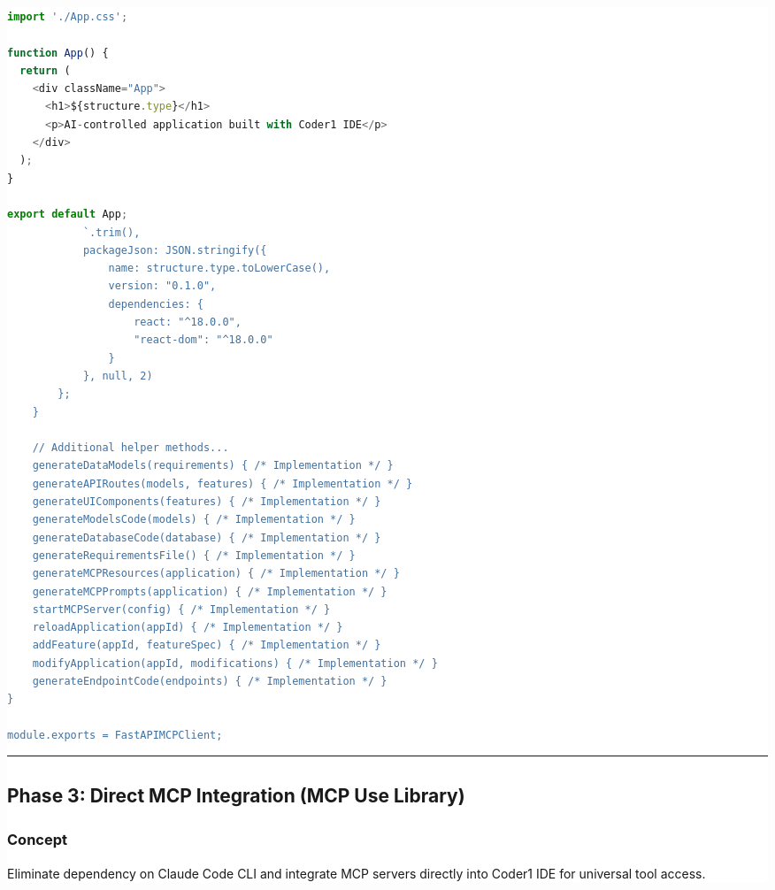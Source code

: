 ```javascript
import './App.css';

function App() {
  return (
    <div className="App">
      <h1>${structure.type}</h1>
      <p>AI-controlled application built with Coder1 IDE</p>
    </div>
  );
}

export default App;
            `.trim(),
            packageJson: JSON.stringify({
                name: structure.type.toLowerCase(),
                version: "0.1.0",
                dependencies: {
                    react: "^18.0.0",
                    "react-dom": "^18.0.0"
                }
            }, null, 2)
        };
    }

    // Additional helper methods...
    generateDataModels(requirements) { /* Implementation */ }
    generateAPIRoutes(models, features) { /* Implementation */ }
    generateUIComponents(features) { /* Implementation */ }
    generateModelsCode(models) { /* Implementation */ }
    generateDatabaseCode(database) { /* Implementation */ }
    generateRequirementsFile() { /* Implementation */ }
    generateMCPResources(application) { /* Implementation */ }
    generateMCPPrompts(application) { /* Implementation */ }
    startMCPServer(config) { /* Implementation */ }
    reloadApplication(appId) { /* Implementation */ }
    addFeature(appId, featureSpec) { /* Implementation */ }
    modifyApplication(appId, modifications) { /* Implementation */ }
    generateEndpointCode(endpoints) { /* Implementation */ }
}

module.exports = FastAPIMCPClient;
```

---

## Phase 3: Direct MCP Integration (MCP Use Library)

### Concept
Eliminate dependency on Claude Code CLI and integrate MCP servers directly into Coder1 IDE for universal tool access.
